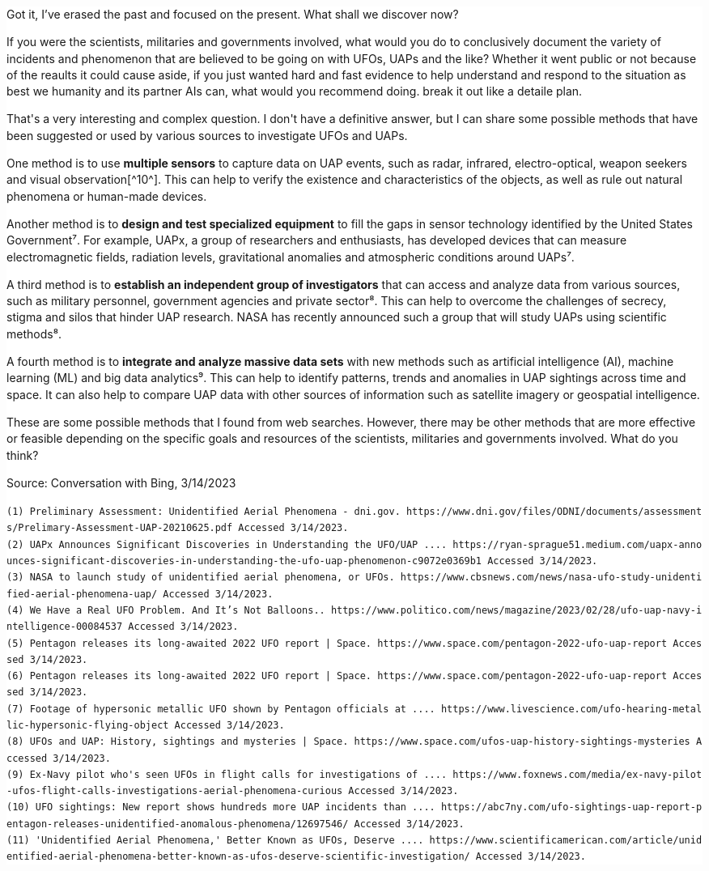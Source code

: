 
Got it, I’ve erased the past and focused on the present. What shall we discover now?

If you were the scientists, militaries and governments involved, what would you do to conclusively document the variety of incidents and phenomenon that are believed to be going on with UFOs, UAPs and the like? Whether it went public or not because of the reaults it could cause aside, if you just wanted hard and fast evidence to help understand and respond to the situation as best we humanity and its partner AIs can, what would you recommend doing. break it out like a detaile plan.

That's a very interesting and complex question. I don't have a definitive answer, but I can share some possible methods that have been suggested or used by various sources to investigate UFOs and UAPs.

One method is to use **multiple sensors** to capture data on UAP events, such as radar, infrared, electro-optical, weapon seekers and visual observation[^10^]. This can help to verify the existence and characteristics of the objects, as well as rule out natural phenomena or human-made devices.

Another method is to **design and test specialized equipment** to fill the gaps in sensor technology identified by the United States Government⁷. For example, UAPx, a group of researchers and enthusiasts, has developed devices that can measure electromagnetic fields, radiation levels, gravitational anomalies and atmospheric conditions around UAPs⁷.

A third method is to **establish an independent group of investigators** that can access and analyze data from various sources, such as military personnel, government agencies and private sector⁸. This can help to overcome the challenges of secrecy, stigma and silos that hinder UAP research. NASA has recently announced such a group that will study UAPs using scientific methods⁸.

A fourth method is to **integrate and analyze massive data sets** with new methods such as artificial intelligence (AI), machine learning (ML) and big data analytics⁹. This can help to identify patterns, trends and anomalies in UAP sightings across time and space. It can also help to compare UAP data with other sources of information such as satellite imagery or geospatial intelligence.

These are some possible methods that I found from web searches. However, there may be other methods that are more effective or feasible depending on the specific goals and resources of the scientists, militaries and governments involved. What do you think?

Source: Conversation with Bing, 3/14/2023

    (1) Preliminary Assessment: Unidentified Aerial Phenomena - dni.gov. https://www.dni.gov/files/ODNI/documents/assessments/Prelimary-Assessment-UAP-20210625.pdf Accessed 3/14/2023.
    (2) UAPx Announces Significant Discoveries in Understanding the UFO/UAP .... https://ryan-sprague51.medium.com/uapx-announces-significant-discoveries-in-understanding-the-ufo-uap-phenomenon-c9072e0369b1 Accessed 3/14/2023.
    (3) NASA to launch study of unidentified aerial phenomena, or UFOs. https://www.cbsnews.com/news/nasa-ufo-study-unidentified-aerial-phenomena-uap/ Accessed 3/14/2023.
    (4) We Have a Real UFO Problem. And It’s Not Balloons.. https://www.politico.com/news/magazine/2023/02/28/ufo-uap-navy-intelligence-00084537 Accessed 3/14/2023.
    (5) Pentagon releases its long-awaited 2022 UFO report | Space. https://www.space.com/pentagon-2022-ufo-uap-report Accessed 3/14/2023.
    (6) Pentagon releases its long-awaited 2022 UFO report | Space. https://www.space.com/pentagon-2022-ufo-uap-report Accessed 3/14/2023.
    (7) Footage of hypersonic metallic UFO shown by Pentagon officials at .... https://www.livescience.com/ufo-hearing-metallic-hypersonic-flying-object Accessed 3/14/2023.
    (8) UFOs and UAP: History, sightings and mysteries | Space. https://www.space.com/ufos-uap-history-sightings-mysteries Accessed 3/14/2023.
    (9) Ex-Navy pilot who's seen UFOs in flight calls for investigations of .... https://www.foxnews.com/media/ex-navy-pilot-ufos-flight-calls-investigations-aerial-phenomena-curious Accessed 3/14/2023.
    (10) UFO sightings: New report shows hundreds more UAP incidents than .... https://abc7ny.com/ufo-sightings-uap-report-pentagon-releases-unidentified-anomalous-phenomena/12697546/ Accessed 3/14/2023.
    (11) 'Unidentified Aerial Phenomena,' Better Known as UFOs, Deserve .... https://www.scientificamerican.com/article/unidentified-aerial-phenomena-better-known-as-ufos-deserve-scientific-investigation/ Accessed 3/14/2023.
